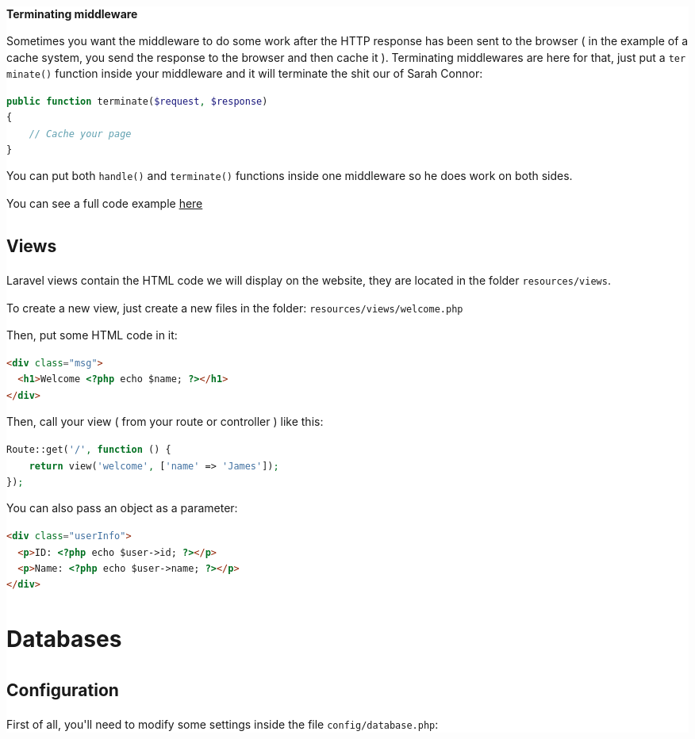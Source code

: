 **Terminating middleware**

Sometimes you want the middleware to do some work after the HTTP response has been sent to the browser ( in the example of a cache system, you send the response to the browser and then cache it ). Terminating middlewares are here for that, just put a `terminate()` function inside your middleware and it will terminate the shit our of Sarah Connor:

```php
public function terminate($request, $response)
{
    // Cache your page
}
```

You can put both `handle()` and `terminate()` functions inside one middleware so he does work on both sides.

You can see a full code example [here](#using-a-middleware-to-cache-pages)

## Views

Laravel views contain the HTML code we will display on the website, they are located in the folder `resources/views`.

To create a new view, just create a new files in the folder: `resources/views/welcome.php`

Then, put some HTML code in it:

```html
<div class="msg">
  <h1>Welcome <?php echo $name; ?></h1>
</div>
```

Then, call your view ( from your route or controller ) like this:

```php
Route::get('/', function () {
    return view('welcome', ['name' => 'James']);
});
```

You can also pass an object as a parameter:

```html
<div class="userInfo">
  <p>ID: <?php echo $user->id; ?></p>
  <p>Name: <?php echo $user->name; ?></p>
</div>
```

# Databases

## Configuration

First of all, you'll need to modify some settings inside the file `config/database.php`:
